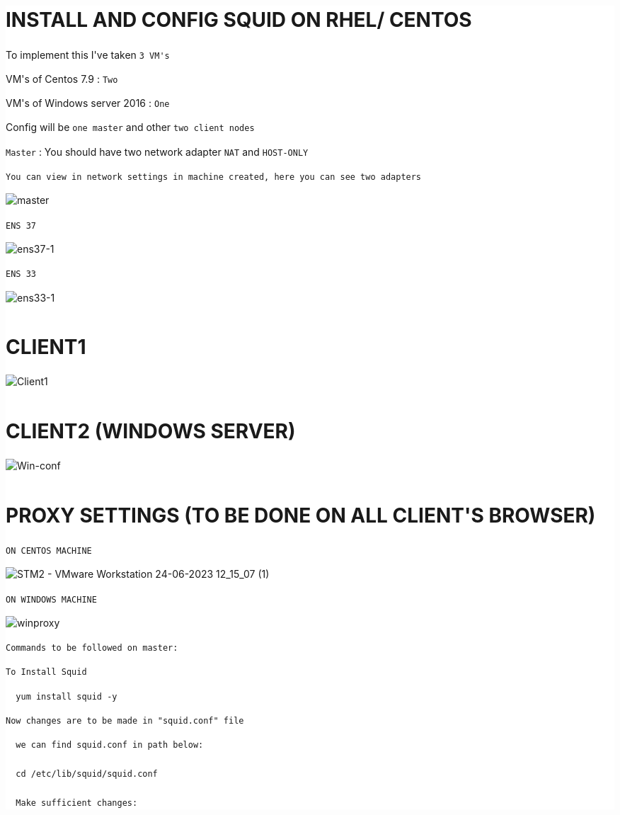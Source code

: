 # INSTALL AND CONFIG SQUID ON RHEL/ CENTOS

To implement this I've taken ```3 VM's```

VM's of Centos 7.9 : ```Two```  

VM's of Windows server 2016 : ```One```


Config will be ```one master``` and other ```two client nodes```


```Master``` : You should have two network adapter ```NAT``` and ```HOST-ONLY```


```You can view in network settings in machine created, here you can see two adapters```

![master](https://github.com/shubnimkar/Alpha-one/assets/46809421/eae29d83-a410-4fa5-80d3-02cba454b2b6)

```ENS 37```

![ens37-1](https://github.com/shubnimkar/Alpha-one/assets/46809421/cddb94e2-c0a8-4697-97c1-e11a5efb3bc2)

```ENS 33```

![ens33-1](https://github.com/shubnimkar/Alpha-one/assets/46809421/19c1d0c6-ec7d-41af-ab10-546c4c5f9ec0)

# CLIENT1

![Client1](https://github.com/shubnimkar/Alpha-one/assets/46809421/5355eae8-637c-4cc0-8d42-70143684cfee)

# CLIENT2 (WINDOWS SERVER)

![Win-conf](https://github.com/shubnimkar/Alpha-one/assets/46809421/925a1c88-2e8d-496c-9a9a-49d93214f662)

# PROXY SETTINGS (TO BE DONE ON ALL CLIENT'S BROWSER)

```ON CENTOS MACHINE```

![STM2 - VMware Workstation 24-06-2023 12_15_07 (1)](https://github.com/shubnimkar/Alpha-one/assets/46809421/de66ba7e-2f07-4adb-97b5-2f61ab9eaef0)


```ON WINDOWS MACHINE```

![winproxy](https://github.com/shubnimkar/Alpha-one/assets/46809421/809b0cef-ce0d-4688-a4b2-ba5fce213f2e)

```Commands to be followed on master:```

```To Install Squid```

      yum install squid -y

```Now changes are to be made in "squid.conf" file```

      we can find squid.conf in path below:
      
      cd /etc/lib/squid/squid.conf

      Make sufficient changes:
      
```
